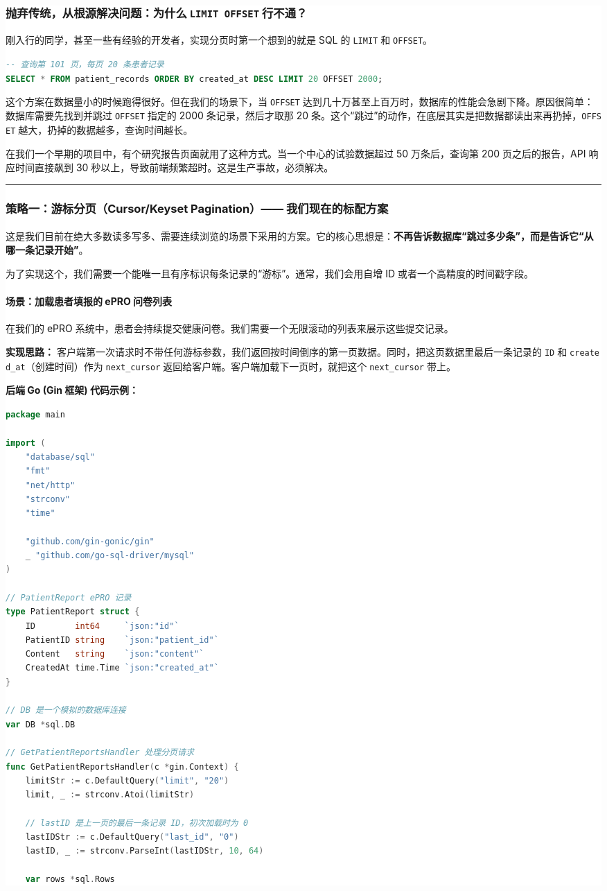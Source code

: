 ### 抛弃传统，从根源解决问题：为什么 `LIMIT OFFSET` 行不通？

刚入行的同学，甚至一些有经验的开发者，实现分页时第一个想到的就是 SQL 的 `LIMIT` 和 `OFFSET`。

```sql
-- 查询第 101 页，每页 20 条患者记录
SELECT * FROM patient_records ORDER BY created_at DESC LIMIT 20 OFFSET 2000;
```

这个方案在数据量小的时候跑得很好。但在我们的场景下，当 `OFFSET` 达到几十万甚至上百万时，数据库的性能会急剧下降。原因很简单：数据库需要先找到并跳过 `OFFSET` 指定的 2000 条记录，然后才取那 20 条。这个“跳过”的动作，在底层其实是把数据都读出来再扔掉，`OFFSET` 越大，扔掉的数据越多，查询时间越长。

在我们一个早期的项目中，有个研究报告页面就用了这种方式。当一个中心的试验数据超过 50 万条后，查询第 200 页之后的报告，API 响应时间直接飙到 30 秒以上，导致前端频繁超时。这是生产事故，必须解决。

---

### 策略一：游标分页（Cursor/Keyset Pagination）—— 我们现在的标配方案

这是我们目前在绝大多数读多写多、需要连续浏览的场景下采用的方案。它的核心思想是：**不再告诉数据库“跳过多少条”，而是告诉它“从哪一条记录开始”**。

为了实现这个，我们需要一个能唯一且有序标识每条记录的“游标”。通常，我们会用自增 ID 或者一个高精度的时间戳字段。

#### 场景：加载患者填报的 ePRO 问卷列表

在我们的 ePRO 系统中，患者会持续提交健康问卷。我们需要一个无限滚动的列表来展示这些提交记录。

**实现思路：**
客户端第一次请求时不带任何游标参数，我们返回按时间倒序的第一页数据。同时，把这页数据里最后一条记录的 `ID` 和 `created_at`（创建时间）作为 `next_cursor` 返回给客户端。客户端加载下一页时，就把这个 `next_cursor` 带上。

**后端 Go (Gin 框架) 代码示例：**

```go
package main

import (
	"database/sql"
	"fmt"
	"net/http"
	"strconv"
	"time"

	"github.com/gin-gonic/gin"
	_ "github.com/go-sql-driver/mysql"
)

// PatientReport ePRO 记录
type PatientReport struct {
	ID        int64     `json:"id"`
	PatientID string    `json:"patient_id"`
	Content   string    `json:"content"`
	CreatedAt time.Time `json:"created_at"`
}

// DB 是一个模拟的数据库连接
var DB *sql.DB

// GetPatientReportsHandler 处理分页请求
func GetPatientReportsHandler(c *gin.Context) {
	limitStr := c.DefaultQuery("limit", "20")
	limit, _ := strconv.Atoi(limitStr)

	// lastID 是上一页的最后一条记录 ID，初次加载时为 0
	lastIDStr := c.DefaultQuery("last_id", "0")
	lastID, _ := strconv.ParseInt(lastIDStr, 10, 64)

	var rows *sql.Rows
```